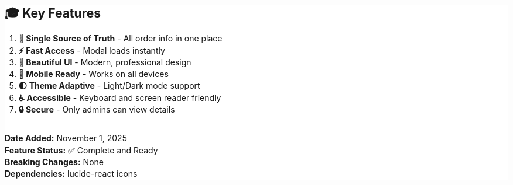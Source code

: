 ## 🎓 Key Features

1. **🎯 Single Source of Truth** - All order info in one place
2. **⚡ Fast Access** - Modal loads instantly
3. **🎨 Beautiful UI** - Modern, professional design
4. **📱 Mobile Ready** - Works on all devices
5. **🌓 Theme Adaptive** - Light/Dark mode support
6. **♿ Accessible** - Keyboard and screen reader friendly
7. **🔒 Secure** - Only admins can view details

---

**Date Added:** November 1, 2025  
**Feature Status:** ✅ Complete and Ready  
**Breaking Changes:** None  
**Dependencies:** lucide-react icons
